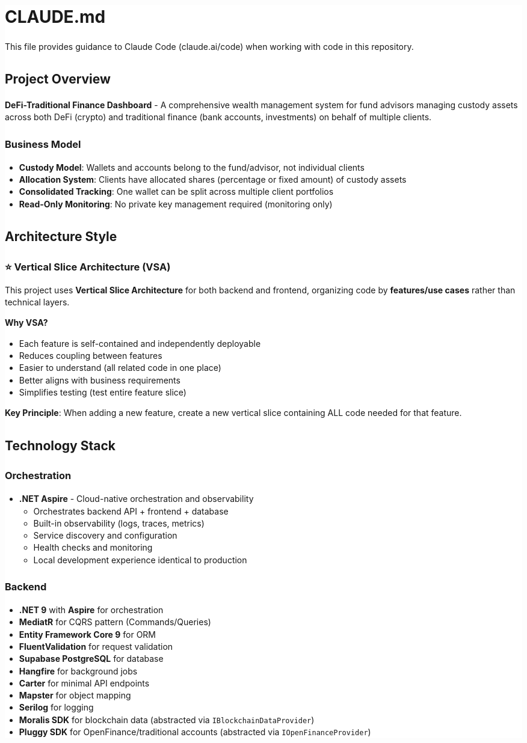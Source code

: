 # CLAUDE.md

This file provides guidance to Claude Code (claude.ai/code) when working with code in this repository.

## Project Overview

**DeFi-Traditional Finance Dashboard** - A comprehensive wealth management system for fund advisors managing custody assets across both DeFi (crypto) and traditional finance (bank accounts, investments) on behalf of multiple clients.

### Business Model

- **Custody Model**: Wallets and accounts belong to the fund/advisor, not individual clients
- **Allocation System**: Clients have allocated shares (percentage or fixed amount) of custody assets
- **Consolidated Tracking**: One wallet can be split across multiple client portfolios
- **Read-Only Monitoring**: No private key management required (monitoring only)

## Architecture Style

### ⭐ Vertical Slice Architecture (VSA)

This project uses **Vertical Slice Architecture** for both backend and frontend, organizing code by **features/use cases** rather than technical layers.

**Why VSA?**
- Each feature is self-contained and independently deployable
- Reduces coupling between features
- Easier to understand (all related code in one place)
- Better aligns with business requirements
- Simplifies testing (test entire feature slice)

**Key Principle**: When adding a new feature, create a new vertical slice containing ALL code needed for that feature.

## Technology Stack

### Orchestration
- **.NET Aspire** - Cloud-native orchestration and observability
  - Orchestrates backend API + frontend + database
  - Built-in observability (logs, traces, metrics)
  - Service discovery and configuration
  - Health checks and monitoring
  - Local development experience identical to production

### Backend
- **.NET 9** with **Aspire** for orchestration
- **MediatR** for CQRS pattern (Commands/Queries)
- **Entity Framework Core 9** for ORM
- **FluentValidation** for request validation
- **Supabase PostgreSQL** for database
- **Hangfire** for background jobs
- **Carter** for minimal API endpoints
- **Mapster** for object mapping
- **Serilog** for logging
- **Moralis SDK** for blockchain data (abstracted via `IBlockchainDataProvider`)
- **Pluggy SDK** for OpenFinance/traditional accounts (abstracted via `IOpenFinanceProvider`)
